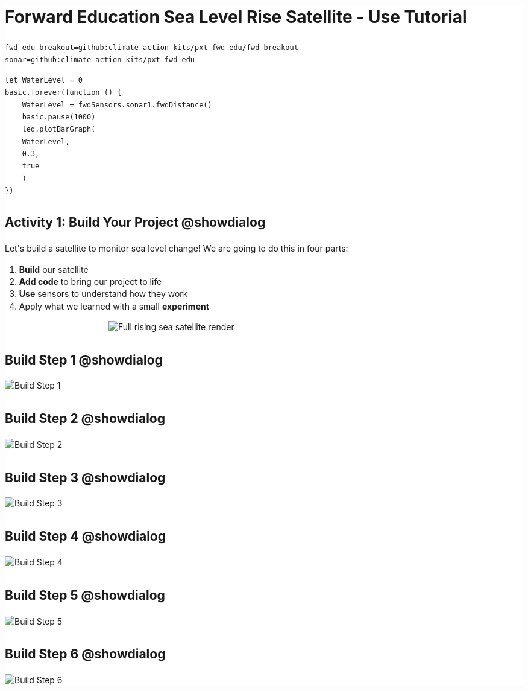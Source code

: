 # Forward Education Sea Level Rise Satellite - Use Tutorial

```package
fwd-edu-breakout=github:climate-action-kits/pxt-fwd-edu/fwd-breakout
sonar=github:climate-action-kits/pxt-fwd-edu
```

```template
let WaterLevel = 0
basic.forever(function () {
    WaterLevel = fwdSensors.sonar1.fwdDistance()
    basic.pause(1000)
    led.plotBarGraph(
    WaterLevel,
    0.3,
    true
    )
})
```

## Activity 1: Build Your Project @showdialog
Let's build a satellite to monitor sea level change! We are going to do this in four parts: 
1. **Build** our satellite  
2. **Add code** to bring our project to life  
3. **Use** sensors to understand how they work  
4. Apply what we learned with a small **experiment**

<img src="https://raw.githubusercontent.com/climate-action-kits/pxt-fwd-edu/refs/heads/main/tutorial-assets/ms-risingsea-render.webp" alt="Full rising sea satellite render" style="display: block; width: 60%; margin:auto;">

## Build Step 1 @showdialog
![Build Step 1](https://raw.githubusercontent.com/climate-action-kits/pxt-fwd-edu/refs/heads/main/tutorial-assets/ms-risingsea-sbs01.webp)

## Build Step 2 @showdialog
![Build Step 2](https://raw.githubusercontent.com/climate-action-kits/pxt-fwd-edu/refs/heads/main/tutorial-assets/ms-risingsea-sbs02.webp)

## Build Step 3 @showdialog
![Build Step 3](https://raw.githubusercontent.com/climate-action-kits/pxt-fwd-edu/refs/heads/main/tutorial-assets/ms-risingsea-sbs03.webp)

## Build Step 4 @showdialog
![Build Step 4](https://raw.githubusercontent.com/climate-action-kits/pxt-fwd-edu/refs/heads/main/tutorial-assets/ms-risingsea-sbs04.webp)

## Build Step 5 @showdialog
![Build Step 5](https://raw.githubusercontent.com/climate-action-kits/pxt-fwd-edu/refs/heads/main/tutorial-assets/ms-risingsea-sbs05.webp)

## Build Step 6 @showdialog
![Build Step 6](https://raw.githubusercontent.com/climate-action-kits/pxt-fwd-edu/refs/heads/main/tutorial-assets/ms-risingsea-sbs06.webp)
